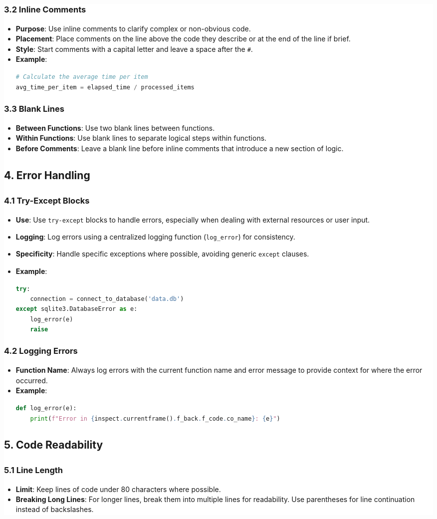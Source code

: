 ### 3.2 Inline Comments
- **Purpose**: Use inline comments to clarify complex or non-obvious code.
- **Placement**: Place comments on the line above the code they describe or at the end of the line if brief.
- **Style**: Start comments with a capital letter and leave a space after the `#`.
- **Example**:
  ```python
  # Calculate the average time per item
  avg_time_per_item = elapsed_time / processed_items
  ```

### 3.3 Blank Lines
- **Between Functions**: Use two blank lines between functions.
- **Within Functions**: Use blank lines to separate logical steps within functions.
- **Before Comments**: Leave a blank line before inline comments that introduce a new section of logic.

## 4. Error Handling

### 4.1 Try-Except Blocks
- **Use**: Use `try-except` blocks to handle errors, especially when dealing with external resources or user input.
- **Logging**: Log errors using a centralized logging function (`log_error`) for consistency.
- **Specificity**: Handle specific exceptions where possible, avoiding generic `except` clauses.

- **Example**:
  ```python
  try:
      connection = connect_to_database('data.db')
  except sqlite3.DatabaseError as e:
      log_error(e)
      raise
  ```

### 4.2 Logging Errors
- **Function Name**: Always log errors with the current function name and error message to provide context for where the error occurred.
- **Example**:
  ```python
  def log_error(e):
      print(f"Error in {inspect.currentframe().f_back.f_code.co_name}: {e}")
  ```

## 5. Code Readability

### 5.1 Line Length
- **Limit**: Keep lines of code under 80 characters where possible.
- **Breaking Long Lines**: For longer lines, break them into multiple lines for readability. Use parentheses for line continuation instead of backslashes.
